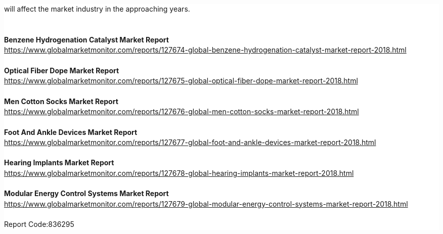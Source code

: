 will affect the market industry in the approaching years.<br /><br /><strong><br /></strong><strong>Benzene Hydrogenation Catalyst Market Report</strong><br /><a href="https://www.globalmarketmonitor.com/reports/127674-global-benzene-hydrogenation-catalyst-market-report-2018.html">https://www.globalmarketmonitor.com/reports/127674-global-benzene-hydrogenation-catalyst-market-report-2018.html</a><br /><br /><strong>Optical Fiber Dope Market Report</strong><br /><a href="https://www.globalmarketmonitor.com/reports/127675-global-optical-fiber-dope-market-report-2018.html">https://www.globalmarketmonitor.com/reports/127675-global-optical-fiber-dope-market-report-2018.html</a><br /><br /><strong>Men Cotton Socks Market Report</strong><br /><a href="https://www.globalmarketmonitor.com/reports/127676-global-men-cotton-socks-market-report-2018.html">https://www.globalmarketmonitor.com/reports/127676-global-men-cotton-socks-market-report-2018.html</a><br /><br /><strong>Foot And Ankle Devices Market Report</strong><br /><a href="https://www.globalmarketmonitor.com/reports/127677-global-foot-and-ankle-devices-market-report-2018.html">https://www.globalmarketmonitor.com/reports/127677-global-foot-and-ankle-devices-market-report-2018.html</a><br /><br /><strong>Hearing Implants Market Report</strong><br /><a href="https://www.globalmarketmonitor.com/reports/127678-global-hearing-implants-market-report-2018.html">https://www.globalmarketmonitor.com/reports/127678-global-hearing-implants-market-report-2018.html</a><br /><br /><strong>Modular Energy Control Systems Market Report</strong><br /><a href="https://www.globalmarketmonitor.com/reports/127679-global-modular-energy-control-systems-market-report-2018.html">https://www.globalmarketmonitor.com/reports/127679-global-modular-energy-control-systems-market-report-2018.html</a><br /><br />Report Code:836295</p>
